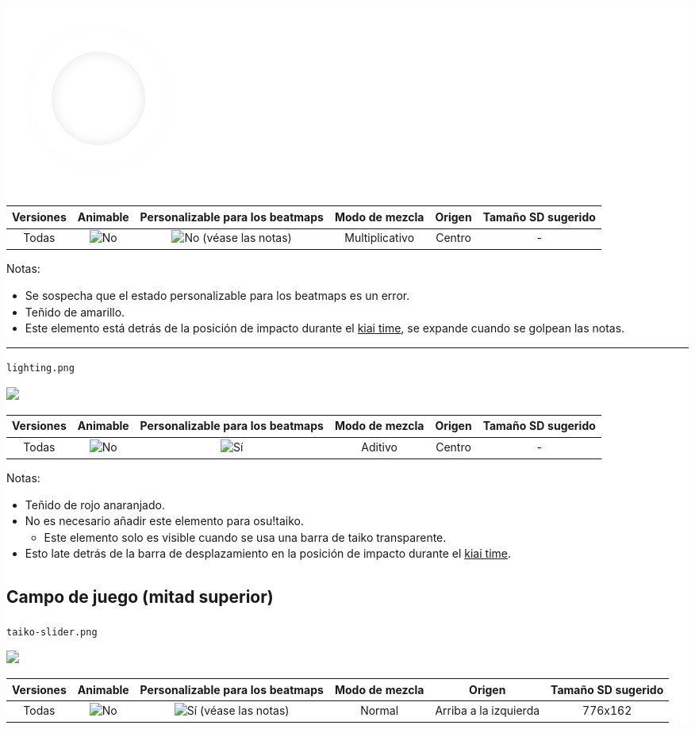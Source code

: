 ![](img/taiko-glow.png)

| Versiones | Animable | Personalizable para los beatmaps | Modo de mezcla | Origen | Tamaño SD sugerido |
| :-: | :-: | :-: | :-: | :-: | :-: |
| Todas | ![No][false] | ![No][false] (véase las notas) | Multiplicativo | Centro | - |

Notas:

- Se sospecha que el estado personalizable para los beatmaps es un error.
- Teñido de amarillo.
- Este elemento está detrás de la posición de impacto durante el [kiai time](/wiki/Gameplay/Kiai_time), se expande cuando se golpean las notas.

---

`lighting.png`

![](img/lighting.png)

| Versiones | Animable | Personalizable para los beatmaps | Modo de mezcla | Origen | Tamaño SD sugerido |
| :-: | :-: | :-: | :-: | :-: | :-: |
| Todas | ![No][false] | ![Sí][true] | Aditivo | Centro | - |

Notas:

- Teñido de rojo anaranjado.
- No es necesario añadir este elemento para osu!taiko.
  - Este elemento solo es visible cuando se usa una barra de taiko transparente.
- Esto late detrás de la barra de desplazamiento en la posición de impacto durante el [kiai time](/wiki/Gameplay/Kiai_time).

## Campo de juego (mitad superior)

`taiko-slider.png`

![](img/taiko-slider.png)

| Versiones | Animable | Personalizable para los beatmaps | Modo de mezcla | Origen | Tamaño SD sugerido |
| :-: | :-: | :-: | :-: | :-: | :-: |
| Todas | ![No][false] | ![Sí][true] (véase las notas) | Normal | Arriba a la izquierda | 776x162 |


[true]: /wiki/shared/true.png
[false]: /wiki/shared/false.png